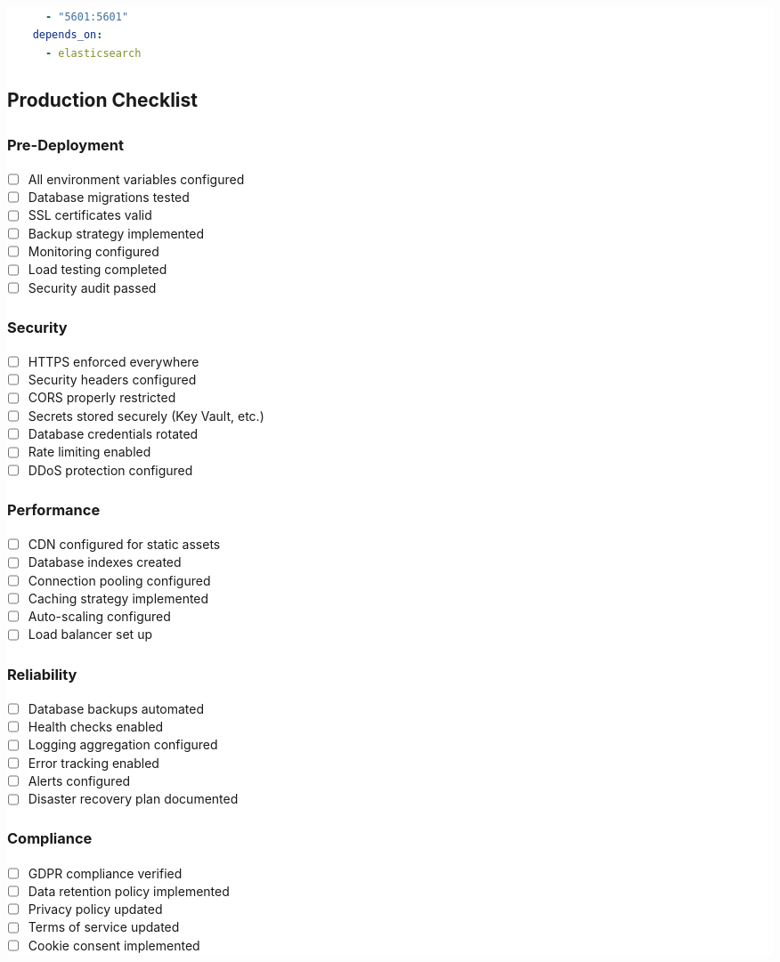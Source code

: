```yaml
      - "5601:5601"
    depends_on:
      - elasticsearch
```

## Production Checklist

### Pre-Deployment

- [ ] All environment variables configured
- [ ] Database migrations tested
- [ ] SSL certificates valid
- [ ] Backup strategy implemented
- [ ] Monitoring configured
- [ ] Load testing completed
- [ ] Security audit passed

### Security

- [ ] HTTPS enforced everywhere
- [ ] Security headers configured
- [ ] CORS properly restricted
- [ ] Secrets stored securely (Key Vault, etc.)
- [ ] Database credentials rotated
- [ ] Rate limiting enabled
- [ ] DDoS protection configured

### Performance

- [ ] CDN configured for static assets
- [ ] Database indexes created
- [ ] Connection pooling configured
- [ ] Caching strategy implemented
- [ ] Auto-scaling configured
- [ ] Load balancer set up

### Reliability

- [ ] Database backups automated
- [ ] Health checks enabled
- [ ] Logging aggregation configured
- [ ] Error tracking enabled
- [ ] Alerts configured
- [ ] Disaster recovery plan documented

### Compliance

- [ ] GDPR compliance verified
- [ ] Data retention policy implemented
- [ ] Privacy policy updated
- [ ] Terms of service updated
- [ ] Cookie consent implemented
